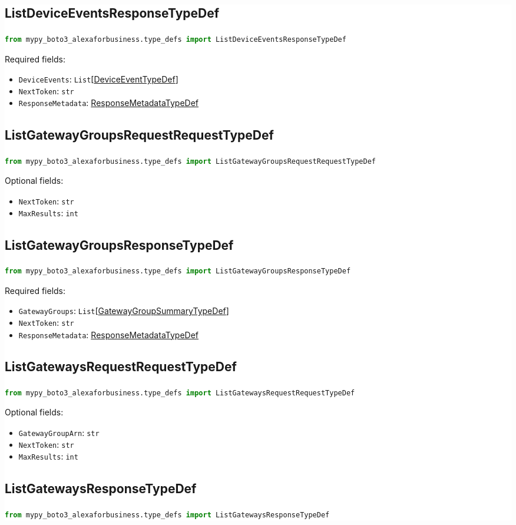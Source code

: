 ## ListDeviceEventsResponseTypeDef

```python
from mypy_boto3_alexaforbusiness.type_defs import ListDeviceEventsResponseTypeDef
```

Required fields:

- `DeviceEvents`:
  `List`\[[DeviceEventTypeDef](./type_defs.md#deviceeventtypedef)\]
- `NextToken`: `str`
- `ResponseMetadata`:
  [ResponseMetadataTypeDef](./type_defs.md#responsemetadatatypedef)

## ListGatewayGroupsRequestRequestTypeDef

```python
from mypy_boto3_alexaforbusiness.type_defs import ListGatewayGroupsRequestRequestTypeDef
```

Optional fields:

- `NextToken`: `str`
- `MaxResults`: `int`

## ListGatewayGroupsResponseTypeDef

```python
from mypy_boto3_alexaforbusiness.type_defs import ListGatewayGroupsResponseTypeDef
```

Required fields:

- `GatewayGroups`:
  `List`\[[GatewayGroupSummaryTypeDef](./type_defs.md#gatewaygroupsummarytypedef)\]
- `NextToken`: `str`
- `ResponseMetadata`:
  [ResponseMetadataTypeDef](./type_defs.md#responsemetadatatypedef)

## ListGatewaysRequestRequestTypeDef

```python
from mypy_boto3_alexaforbusiness.type_defs import ListGatewaysRequestRequestTypeDef
```

Optional fields:

- `GatewayGroupArn`: `str`
- `NextToken`: `str`
- `MaxResults`: `int`

## ListGatewaysResponseTypeDef

```python
from mypy_boto3_alexaforbusiness.type_defs import ListGatewaysResponseTypeDef
```

